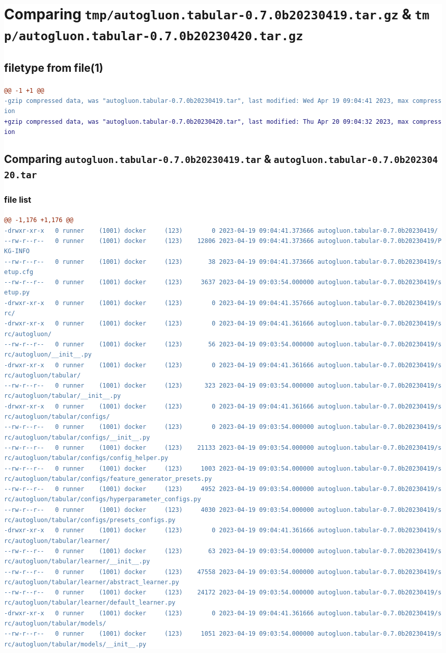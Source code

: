 # Comparing `tmp/autogluon.tabular-0.7.0b20230419.tar.gz` & `tmp/autogluon.tabular-0.7.0b20230420.tar.gz`

## filetype from file(1)

```diff
@@ -1 +1 @@
-gzip compressed data, was "autogluon.tabular-0.7.0b20230419.tar", last modified: Wed Apr 19 09:04:41 2023, max compression
+gzip compressed data, was "autogluon.tabular-0.7.0b20230420.tar", last modified: Thu Apr 20 09:04:32 2023, max compression
```

## Comparing `autogluon.tabular-0.7.0b20230419.tar` & `autogluon.tabular-0.7.0b20230420.tar`

### file list

```diff
@@ -1,176 +1,176 @@
-drwxr-xr-x   0 runner    (1001) docker     (123)        0 2023-04-19 09:04:41.373666 autogluon.tabular-0.7.0b20230419/
--rw-r--r--   0 runner    (1001) docker     (123)    12806 2023-04-19 09:04:41.373666 autogluon.tabular-0.7.0b20230419/PKG-INFO
--rw-r--r--   0 runner    (1001) docker     (123)       38 2023-04-19 09:04:41.373666 autogluon.tabular-0.7.0b20230419/setup.cfg
--rw-r--r--   0 runner    (1001) docker     (123)     3637 2023-04-19 09:03:54.000000 autogluon.tabular-0.7.0b20230419/setup.py
-drwxr-xr-x   0 runner    (1001) docker     (123)        0 2023-04-19 09:04:41.357666 autogluon.tabular-0.7.0b20230419/src/
-drwxr-xr-x   0 runner    (1001) docker     (123)        0 2023-04-19 09:04:41.361666 autogluon.tabular-0.7.0b20230419/src/autogluon/
--rw-r--r--   0 runner    (1001) docker     (123)       56 2023-04-19 09:03:54.000000 autogluon.tabular-0.7.0b20230419/src/autogluon/__init__.py
-drwxr-xr-x   0 runner    (1001) docker     (123)        0 2023-04-19 09:04:41.361666 autogluon.tabular-0.7.0b20230419/src/autogluon/tabular/
--rw-r--r--   0 runner    (1001) docker     (123)      323 2023-04-19 09:03:54.000000 autogluon.tabular-0.7.0b20230419/src/autogluon/tabular/__init__.py
-drwxr-xr-x   0 runner    (1001) docker     (123)        0 2023-04-19 09:04:41.361666 autogluon.tabular-0.7.0b20230419/src/autogluon/tabular/configs/
--rw-r--r--   0 runner    (1001) docker     (123)        0 2023-04-19 09:03:54.000000 autogluon.tabular-0.7.0b20230419/src/autogluon/tabular/configs/__init__.py
--rw-r--r--   0 runner    (1001) docker     (123)    21133 2023-04-19 09:03:54.000000 autogluon.tabular-0.7.0b20230419/src/autogluon/tabular/configs/config_helper.py
--rw-r--r--   0 runner    (1001) docker     (123)     1003 2023-04-19 09:03:54.000000 autogluon.tabular-0.7.0b20230419/src/autogluon/tabular/configs/feature_generator_presets.py
--rw-r--r--   0 runner    (1001) docker     (123)     4952 2023-04-19 09:03:54.000000 autogluon.tabular-0.7.0b20230419/src/autogluon/tabular/configs/hyperparameter_configs.py
--rw-r--r--   0 runner    (1001) docker     (123)     4030 2023-04-19 09:03:54.000000 autogluon.tabular-0.7.0b20230419/src/autogluon/tabular/configs/presets_configs.py
-drwxr-xr-x   0 runner    (1001) docker     (123)        0 2023-04-19 09:04:41.361666 autogluon.tabular-0.7.0b20230419/src/autogluon/tabular/learner/
--rw-r--r--   0 runner    (1001) docker     (123)       63 2023-04-19 09:03:54.000000 autogluon.tabular-0.7.0b20230419/src/autogluon/tabular/learner/__init__.py
--rw-r--r--   0 runner    (1001) docker     (123)    47558 2023-04-19 09:03:54.000000 autogluon.tabular-0.7.0b20230419/src/autogluon/tabular/learner/abstract_learner.py
--rw-r--r--   0 runner    (1001) docker     (123)    24172 2023-04-19 09:03:54.000000 autogluon.tabular-0.7.0b20230419/src/autogluon/tabular/learner/default_learner.py
-drwxr-xr-x   0 runner    (1001) docker     (123)        0 2023-04-19 09:04:41.361666 autogluon.tabular-0.7.0b20230419/src/autogluon/tabular/models/
--rw-r--r--   0 runner    (1001) docker     (123)     1051 2023-04-19 09:03:54.000000 autogluon.tabular-0.7.0b20230419/src/autogluon/tabular/models/__init__.py
```